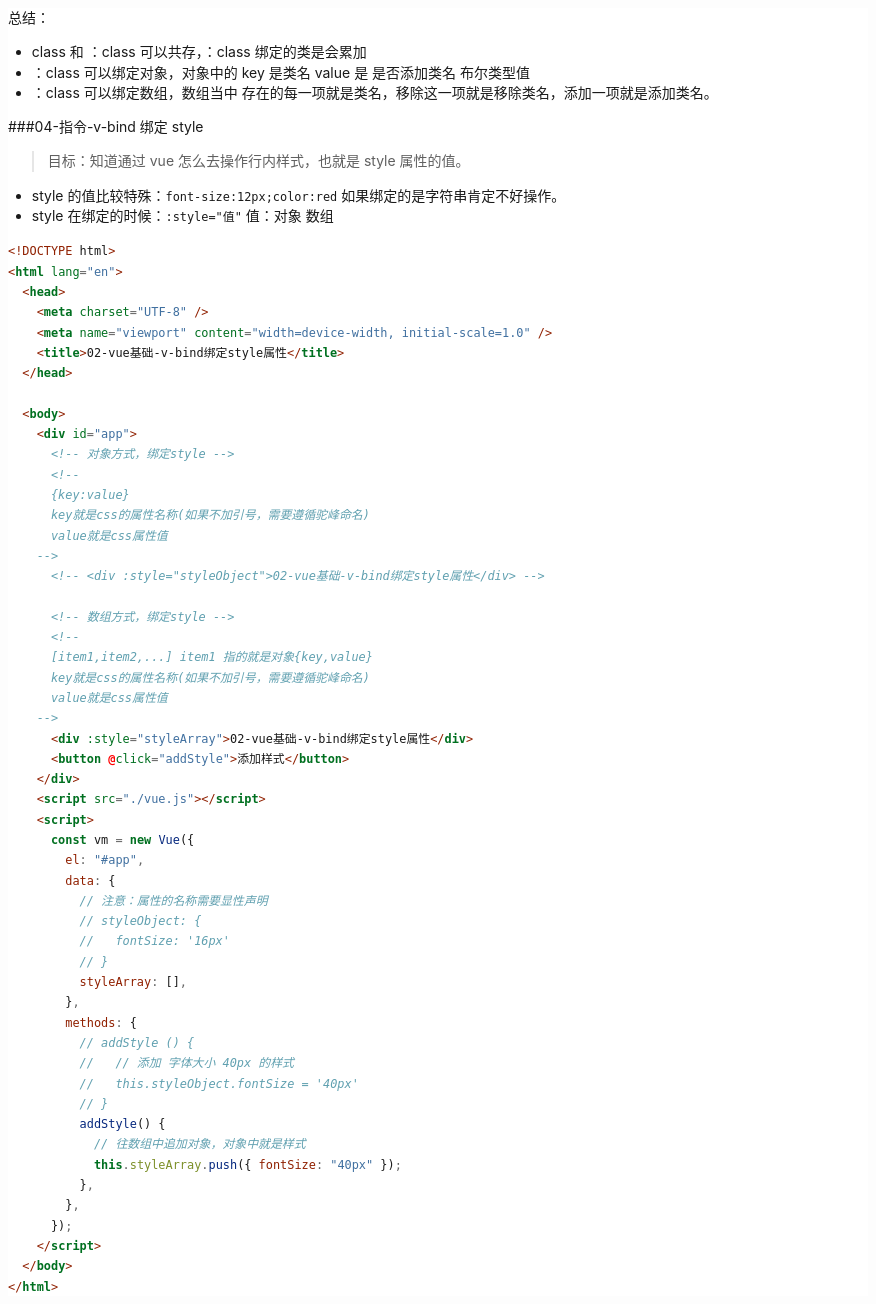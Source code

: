 总结：

- class 和 ：class 可以共存，：class 绑定的类是会累加
- ：class 可以绑定对象，对象中的 key 是类名 value 是 是否添加类名 布尔类型值
- ：class 可以绑定数组，数组当中 存在的每一项就是类名，移除这一项就是移除类名，添加一项就是添加类名。

###04-指令-v-bind 绑定 style

> 目标：知道通过 vue 怎么去操作行内样式，也就是 style 属性的值。

- style 的值比较特殊：`font-size:12px;color:red` 如果绑定的是字符串肯定不好操作。
- style 在绑定的时候：`:style="值"` 值：对象 数组

```html
<!DOCTYPE html>
<html lang="en">
  <head>
    <meta charset="UTF-8" />
    <meta name="viewport" content="width=device-width, initial-scale=1.0" />
    <title>02-vue基础-v-bind绑定style属性</title>
  </head>

  <body>
    <div id="app">
      <!-- 对象方式，绑定style -->
      <!-- 
      {key:value} 
      key就是css的属性名称(如果不加引号，需要遵循驼峰命名)  
      value就是css属性值 
    -->
      <!-- <div :style="styleObject">02-vue基础-v-bind绑定style属性</div> -->

      <!-- 数组方式，绑定style -->
      <!-- 
      [item1,item2,...] item1 指的就是对象{key,value}  
      key就是css的属性名称(如果不加引号，需要遵循驼峰命名) 
      value就是css属性值
    -->
      <div :style="styleArray">02-vue基础-v-bind绑定style属性</div>
      <button @click="addStyle">添加样式</button>
    </div>
    <script src="./vue.js"></script>
    <script>
      const vm = new Vue({
        el: "#app",
        data: {
          // 注意：属性的名称需要显性声明
          // styleObject: {
          //   fontSize: '16px'
          // }
          styleArray: [],
        },
        methods: {
          // addStyle () {
          //   // 添加 字体大小 40px 的样式
          //   this.styleObject.fontSize = '40px'
          // }
          addStyle() {
            // 往数组中追加对象，对象中就是样式
            this.styleArray.push({ fontSize: "40px" });
          },
        },
      });
    </script>
  </body>
</html>
```